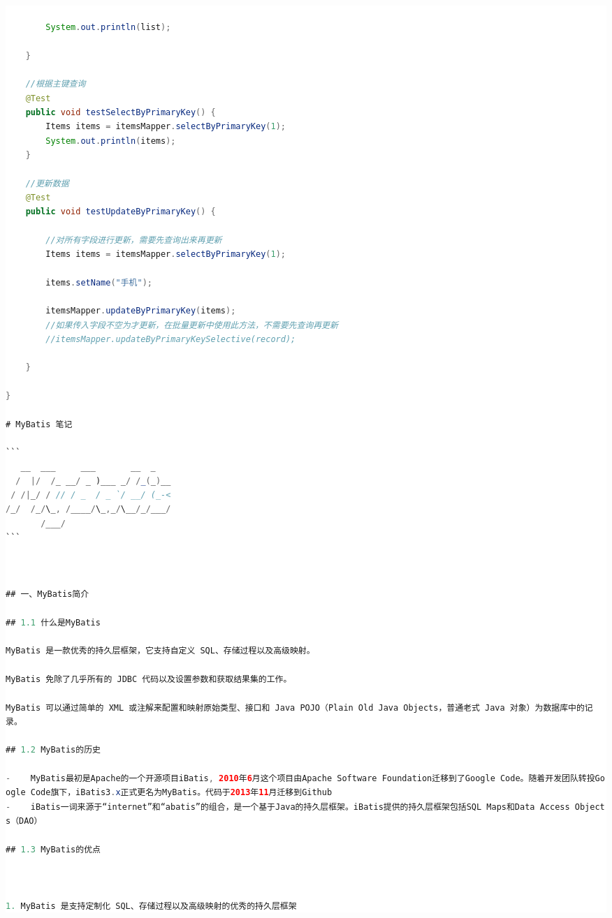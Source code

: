````java
		
		System.out.println(list);
		
	}

	//根据主键查询
	@Test
	public void testSelectByPrimaryKey() {
		Items items = itemsMapper.selectByPrimaryKey(1);
		System.out.println(items);
	}

	//更新数据
	@Test
	public void testUpdateByPrimaryKey() {
		
		//对所有字段进行更新，需要先查询出来再更新
		Items items = itemsMapper.selectByPrimaryKey(1);
		
		items.setName("手机");
		
		itemsMapper.updateByPrimaryKey(items);
		//如果传入字段不空为才更新，在批量更新中使用此方法，不需要先查询再更新
		//itemsMapper.updateByPrimaryKeySelective(record);
		
	}

}

# MyBatis 笔记

```
   __  ___     ___       __  _   
  /  |/  /_ __/ _ )___ _/ /_(_)__
 / /|_/ / // / _  / _ `/ __/ (_-<
/_/  /_/\_, /____/\_,_/\__/_/___/
       /___/                     
```



## 一、MyBatis简介

## 1.1 什么是MyBatis

MyBatis 是一款优秀的持久层框架，它支持自定义 SQL、存储过程以及高级映射。

MyBatis 免除了几乎所有的 JDBC 代码以及设置参数和获取结果集的工作。

MyBatis 可以通过简单的 XML 或注解来配置和映射原始类型、接口和 Java POJO（Plain Old Java Objects，普通老式 Java 对象）为数据库中的记录。

## 1.2 MyBatis的历史

-    MyBatis最初是Apache的一个开源项目iBatis, 2010年6月这个项目由Apache Software Foundation迁移到了Google Code。随着开发团队转投Google Code旗下，iBatis3.x正式更名为MyBatis。代码于2013年11月迁移到Github
-    iBatis一词来源于“internet”和“abatis”的组合，是一个基于Java的持久层框架。iBatis提供的持久层框架包括SQL Maps和Data Access Objects（DAO）

## 1.3 MyBatis的优点

​    

1. MyBatis 是支持定制化 SQL、存储过程以及高级映射的优秀的持久层框架
````